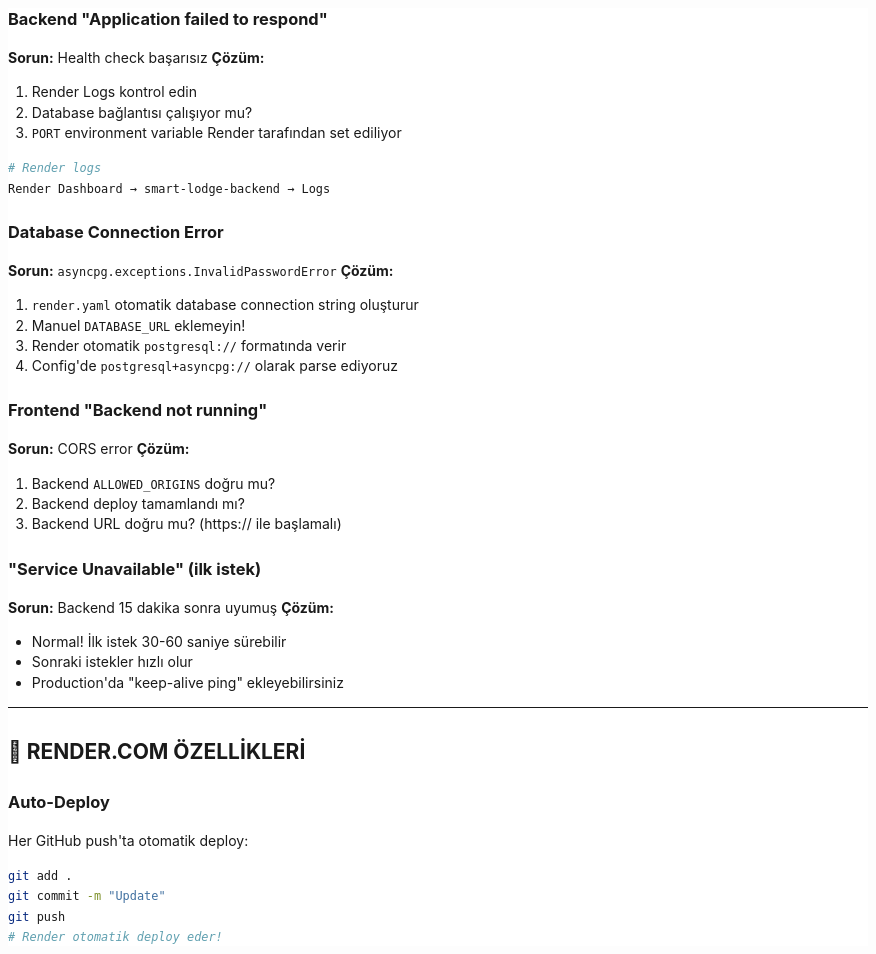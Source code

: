 ### Backend "Application failed to respond"

**Sorun:** Health check başarısız
**Çözüm:**
1. Render Logs kontrol edin
2. Database bağlantısı çalışıyor mu?
3. `PORT` environment variable Render tarafından set ediliyor

```bash
# Render logs
Render Dashboard → smart-lodge-backend → Logs
```

### Database Connection Error

**Sorun:** `asyncpg.exceptions.InvalidPasswordError`
**Çözüm:**
1. `render.yaml` otomatik database connection string oluşturur
2. Manuel `DATABASE_URL` eklemeyin!
3. Render otomatik `postgresql://` formatında verir
4. Config'de `postgresql+asyncpg://` olarak parse ediyoruz

### Frontend "Backend not running"

**Sorun:** CORS error
**Çözüm:**
1. Backend `ALLOWED_ORIGINS` doğru mu?
2. Backend deploy tamamlandı mı?
3. Backend URL doğru mu? (https:// ile başlamalı)

### "Service Unavailable" (ilk istek)

**Sorun:** Backend 15 dakika sonra uyumuş
**Çözüm:**
- Normal! İlk istek 30-60 saniye sürebilir
- Sonraki istekler hızlı olur
- Production'da "keep-alive ping" ekleyebilirsiniz

---

## 🔧 RENDER.COM ÖZELLİKLERİ

### Auto-Deploy

Her GitHub push'ta otomatik deploy:

```bash
git add .
git commit -m "Update"
git push
# Render otomatik deploy eder!
```
